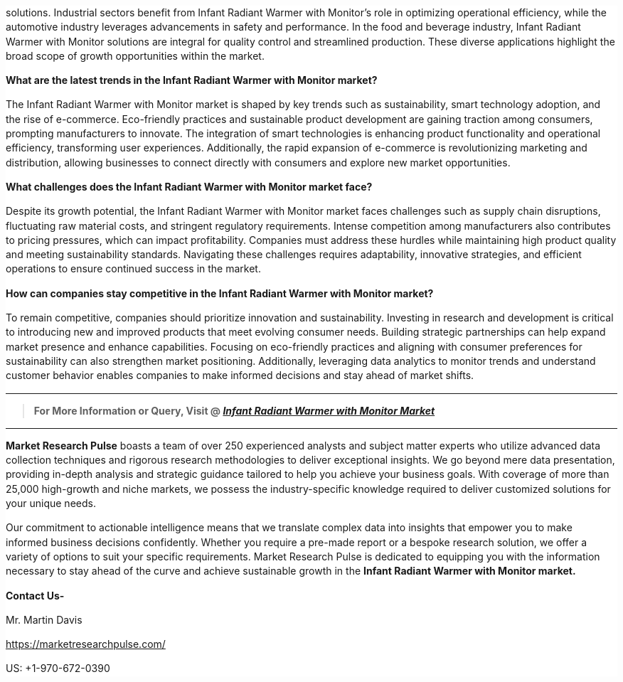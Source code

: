 solutions. Industrial sectors benefit from Infant Radiant Warmer with Monitor&rsquo;s role in optimizing operational efficiency, while the automotive industry leverages advancements in safety and performance. In the food and beverage industry, Infant Radiant Warmer with Monitor solutions are integral for quality control and streamlined production. These diverse applications highlight the broad scope of growth opportunities within the market.</p><p><strong>What are the latest trends in the Infant Radiant Warmer with Monitor market?</strong></p><p>The Infant Radiant Warmer with Monitor market is shaped by key trends such as sustainability, smart technology adoption, and the rise of e-commerce. Eco-friendly practices and sustainable product development are gaining traction among consumers, prompting manufacturers to innovate. The integration of smart technologies is enhancing product functionality and operational efficiency, transforming user experiences. Additionally, the rapid expansion of e-commerce is revolutionizing marketing and distribution, allowing businesses to connect directly with consumers and explore new market opportunities.</p><p><strong>What challenges does the Infant Radiant Warmer with Monitor market face?</strong></p><p>Despite its growth potential, the Infant Radiant Warmer with Monitor market faces challenges such as supply chain disruptions, fluctuating raw material costs, and stringent regulatory requirements. Intense competition among manufacturers also contributes to pricing pressures, which can impact profitability. Companies must address these hurdles while maintaining high product quality and meeting sustainability standards. Navigating these challenges requires adaptability, innovative strategies, and efficient operations to ensure continued success in the market.</p><p><strong>How can companies stay competitive in the Infant Radiant Warmer with Monitor market?</strong></p><p>To remain competitive, companies should prioritize innovation and sustainability. Investing in research and development is critical to introducing new and improved products that meet evolving consumer needs. Building strategic partnerships can help expand market presence and enhance capabilities. Focusing on eco-friendly practices and aligning with consumer preferences for sustainability can also strengthen market positioning. Additionally, leveraging data analytics to monitor trends and understand customer behavior enables companies to make informed decisions and stay ahead of market shifts.</p><hr /><blockquote><p><strong>For More Information or Query, Visit @&nbsp;<em><a href="https://marketresearchpulse.com/report/30251/infant-radiant-warmer-with-monitor-market?utm_source=Linkedin&utm_medium=0116">Infant Radiant Warmer with Monitor Market</a></em></strong></p></blockquote><hr /><p><strong>Market Research Pulse</strong> boasts a team of over 250 experienced analysts and subject matter experts who utilize advanced data collection techniques and rigorous research methodologies to deliver exceptional insights. We go beyond mere data presentation, providing in-depth analysis and strategic guidance tailored to help you achieve your business goals. With coverage of more than 25,000 high-growth and niche markets, we possess the industry-specific knowledge required to deliver customized solutions for your unique needs.</p><p>Our commitment to actionable intelligence means that we translate complex data into insights that empower you to make informed business decisions confidently. Whether you require a pre-made report or a bespoke research solution, we offer a variety of options to suit your specific requirements. Market Research Pulse is dedicated to equipping you with the information necessary to stay ahead of the curve and achieve sustainable growth in the <strong>Infant Radiant Warmer with Monitor market.</strong></p><p><strong>Contact Us-</strong></p><p>Mr. Martin Davis</p><p>https://marketresearchpulse.com/</p><p>US: +1-970-672-0390</p>

